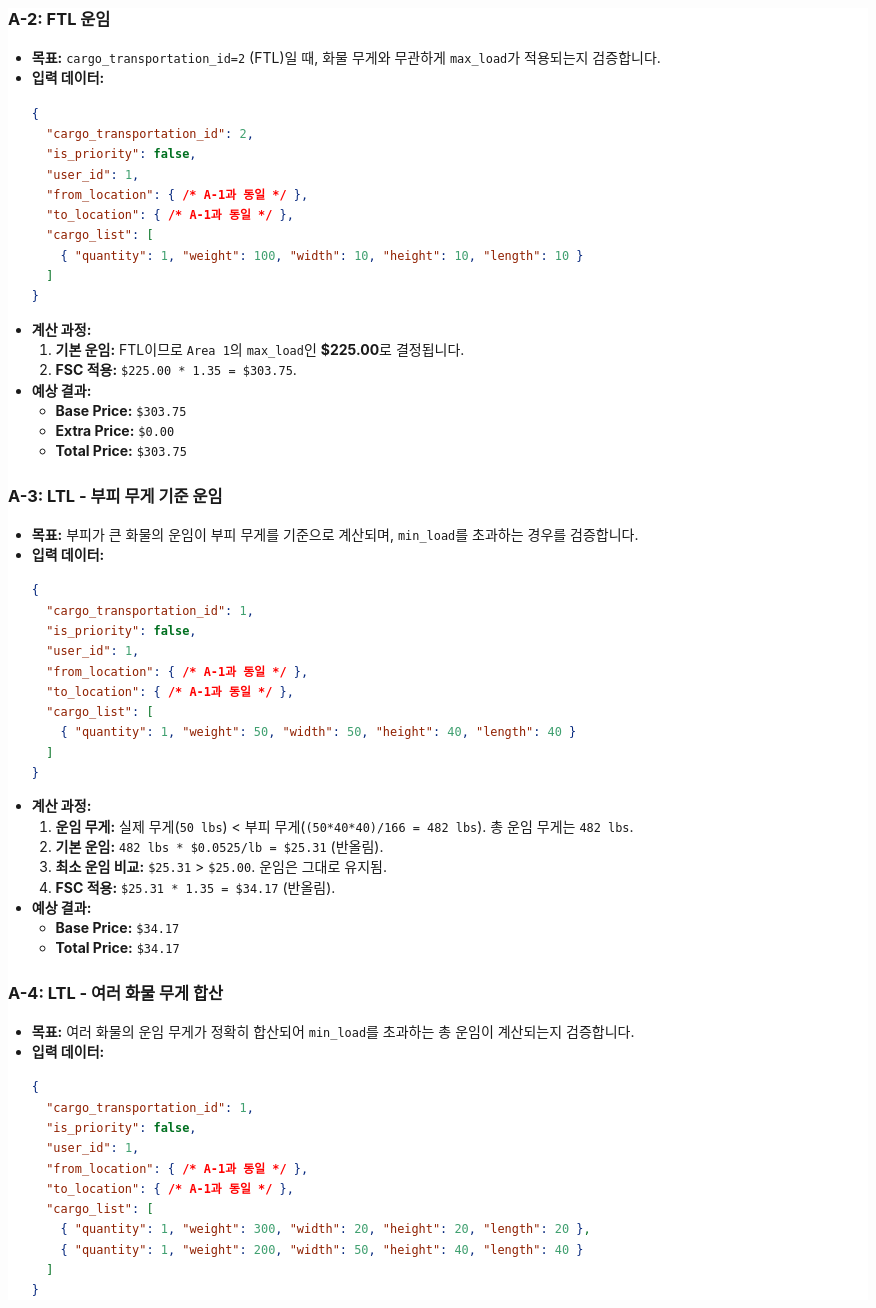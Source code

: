 ### A-2: FTL 운임

- **목표:** `cargo_transportation_id=2` (FTL)일 때, 화물 무게와 무관하게 `max_load`가 적용되는지 검증합니다.
- **입력 데이터:**
  ```json
  {
    "cargo_transportation_id": 2,
    "is_priority": false,
    "user_id": 1,
    "from_location": { /* A-1과 동일 */ },
    "to_location": { /* A-1과 동일 */ },
    "cargo_list": [
      { "quantity": 1, "weight": 100, "width": 10, "height": 10, "length": 10 }
    ]
  }
  ```
- **계산 과정:**
  1.  **기본 운임:** FTL이므로 `Area 1`의 `max_load`인 **$225.00**로 결정됩니다.
  2.  **FSC 적용:** `$225.00 * 1.35 = $303.75`.
- **예상 결과:**
  - **Base Price:** `$303.75`
  - **Extra Price:** `$0.00`
  - **Total Price:** `$303.75`

### A-3: LTL - 부피 무게 기준 운임

- **목표:** 부피가 큰 화물의 운임이 부피 무게를 기준으로 계산되며, `min_load`를 초과하는 경우를 검증합니다.
- **입력 데이터:**
  ```json
  {
    "cargo_transportation_id": 1,
    "is_priority": false,
    "user_id": 1,
    "from_location": { /* A-1과 동일 */ },
    "to_location": { /* A-1과 동일 */ },
    "cargo_list": [
      { "quantity": 1, "weight": 50, "width": 50, "height": 40, "length": 40 }
    ]
  }
  ```
- **계산 과정:**
  1.  **운임 무게:** 실제 무게(`50 lbs`) < 부피 무게(`(50*40*40)/166 = 482 lbs`). 총 운임 무게는 `482 lbs`.
  2.  **기본 운임:** `482 lbs * $0.0525/lb = $25.31` (반올림).
  3.  **최소 운임 비교:** `$25.31` > `$25.00`. 운임은 그대로 유지됨.
  4.  **FSC 적용:** `$25.31 * 1.35 = $34.17` (반올림).
- **예상 결과:**
  - **Base Price:** `$34.17`
  - **Total Price:** `$34.17`

### A-4: LTL - 여러 화물 무게 합산

- **목표:** 여러 화물의 운임 무게가 정확히 합산되어 `min_load`를 초과하는 총 운임이 계산되는지 검증합니다.
- **입력 데이터:**
  ```json
  {
    "cargo_transportation_id": 1,
    "is_priority": false,
    "user_id": 1,
    "from_location": { /* A-1과 동일 */ },
    "to_location": { /* A-1과 동일 */ },
    "cargo_list": [
      { "quantity": 1, "weight": 300, "width": 20, "height": 20, "length": 20 },
      { "quantity": 1, "weight": 200, "width": 50, "height": 40, "length": 40 }
    ]
  }
  ```